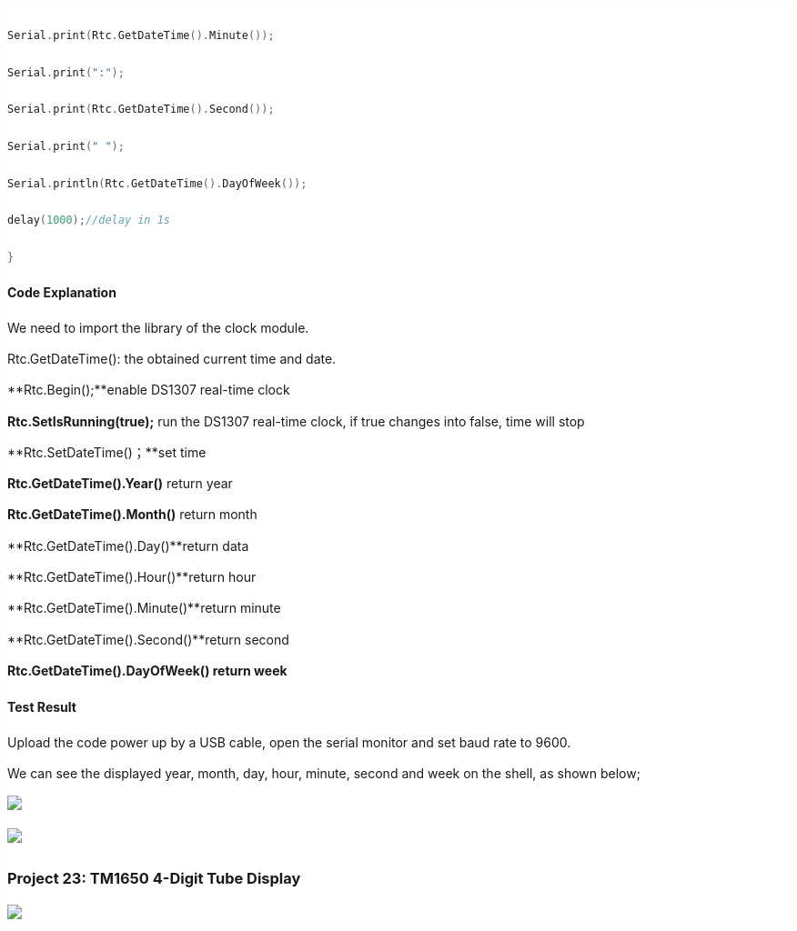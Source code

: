 ```c

Serial.print(Rtc.GetDateTime().Minute());

Serial.print(":");

Serial.print(Rtc.GetDateTime().Second());

Serial.print(" ");

Serial.println(Rtc.GetDateTime().DayOfWeek());

delay(1000);//delay in 1s

}
```

#### **Code Explanation**

We need to import the library of the clock module.

Rtc.GetDateTime(): the obtained current time and date.

**Rtc.Begin();**enable DS1307 real-time clock

**Rtc.SetIsRunning(true);** run the DS1307 real-time clock, if true changes into false, time will stop

**Rtc.SetDateTime()；**set time

**Rtc.GetDateTime().Year()** return year

**Rtc.GetDateTime().Month()** return month

**Rtc.GetDateTime().Day()**return data

**Rtc.GetDateTime().Hour()**return hour

**Rtc.GetDateTime().Minute()**return minute

**Rtc.GetDateTime().Second()**return second

**Rtc.GetDateTime().DayOfWeek() return week**

#### **Test Result**

Upload the code power up by a USB cable, open the serial monitor and set baud rate to 9600.

We can see the displayed year, month, day, hour, minute, second and week on the shell, as shown below;

![](media/bfed4efe8ca52bf98bba8214e9c1c0bc.jpeg)

![](media/ab509ffccc70d90faf299a9d51f03e36.png)

### Project 23: TM1650 4-Digit Tube Display

![](media/f698ea56391906278b7c8064fca42bb3.jpeg)
